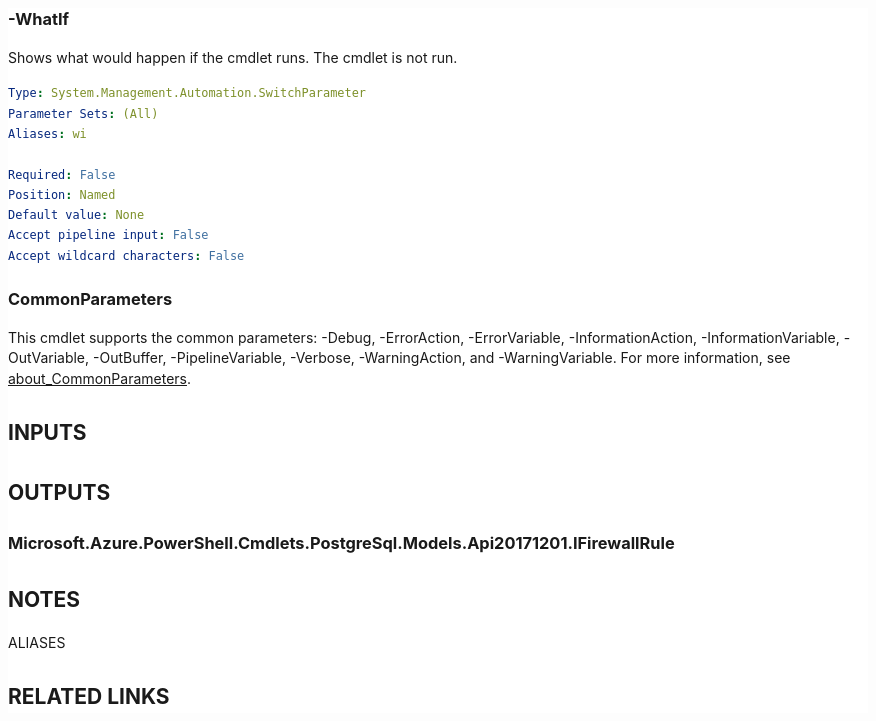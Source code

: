 ### -WhatIf
Shows what would happen if the cmdlet runs.
The cmdlet is not run.

```yaml
Type: System.Management.Automation.SwitchParameter
Parameter Sets: (All)
Aliases: wi

Required: False
Position: Named
Default value: None
Accept pipeline input: False
Accept wildcard characters: False
```

### CommonParameters
This cmdlet supports the common parameters: -Debug, -ErrorAction, -ErrorVariable, -InformationAction, -InformationVariable, -OutVariable, -OutBuffer, -PipelineVariable, -Verbose, -WarningAction, and -WarningVariable. For more information, see [about_CommonParameters](http://go.microsoft.com/fwlink/?LinkID=113216).

## INPUTS

## OUTPUTS

### Microsoft.Azure.PowerShell.Cmdlets.PostgreSql.Models.Api20171201.IFirewallRule

## NOTES

ALIASES

## RELATED LINKS

